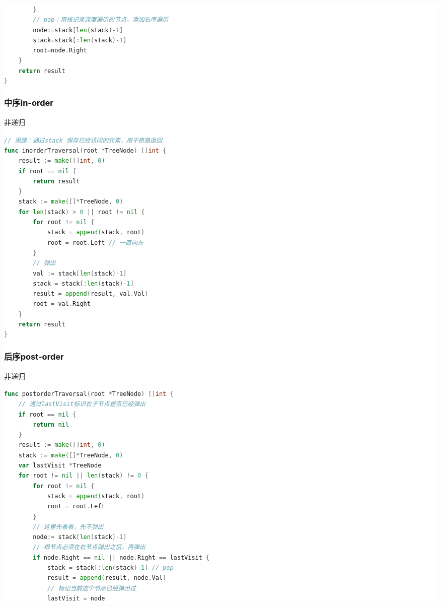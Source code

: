 ```go
        }
        // pop：用栈记录深度遍历的节点，添加右序遍历
        node:=stack[len(stack)-1]
        stack=stack[:len(stack)-1]
        root=node.Right
    }
    return result
}
```



### 中序in-order

非递归

```go
// 思路：通过stack 保存已经访问的元素，用于原路返回
func inorderTraversal(root *TreeNode) []int {
    result := make([]int, 0)
    if root == nil {
        return result
    }
    stack := make([]*TreeNode, 0)
    for len(stack) > 0 || root != nil {
        for root != nil {
            stack = append(stack, root)
            root = root.Left // 一直向左
        }
        // 弹出
        val := stack[len(stack)-1]
        stack = stack[:len(stack)-1]
        result = append(result, val.Val)
        root = val.Right
    }
    return result
}
```



### 后序post-order

非递归

```go
func postorderTraversal(root *TreeNode) []int {
    // 通过lastVisit标识右子节点是否已经弹出
    if root == nil {
        return nil
    }
    result := make([]int, 0)
    stack := make([]*TreeNode, 0)
    var lastVisit *TreeNode
    for root != nil || len(stack) != 0 {
        for root != nil {
            stack = append(stack, root)
            root = root.Left
        }
        // 这里先看看，先不弹出
        node:= stack[len(stack)-1]
        // 根节点必须在右节点弹出之后，再弹出
        if node.Right == nil || node.Right == lastVisit {
            stack = stack[:len(stack)-1] // pop
            result = append(result, node.Val)
            // 标记当前这个节点已经弹出过
            lastVisit = node
```